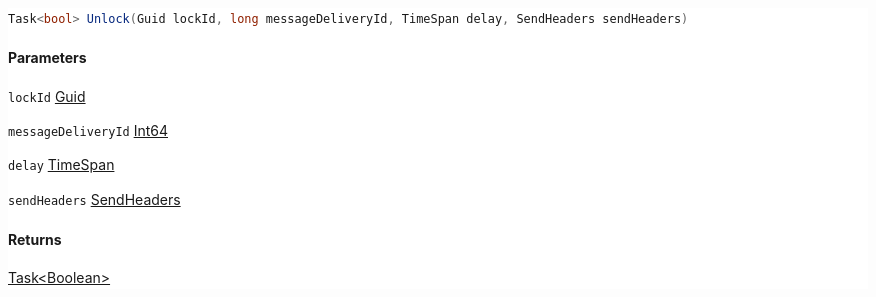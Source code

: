 ```csharp
Task<bool> Unlock(Guid lockId, long messageDeliveryId, TimeSpan delay, SendHeaders sendHeaders)
```

#### Parameters

`lockId` [Guid](https://learn.microsoft.com/en-us/dotnet/api/system.guid)<br/>

`messageDeliveryId` [Int64](https://learn.microsoft.com/en-us/dotnet/api/system.int64)<br/>

`delay` [TimeSpan](https://learn.microsoft.com/en-us/dotnet/api/system.timespan)<br/>

`sendHeaders` [SendHeaders](../../masstransit-abstractions/masstransit/sendheaders)<br/>

#### Returns

[Task\<Boolean\>](https://learn.microsoft.com/en-us/dotnet/api/system.threading.tasks.task-1)<br/>
